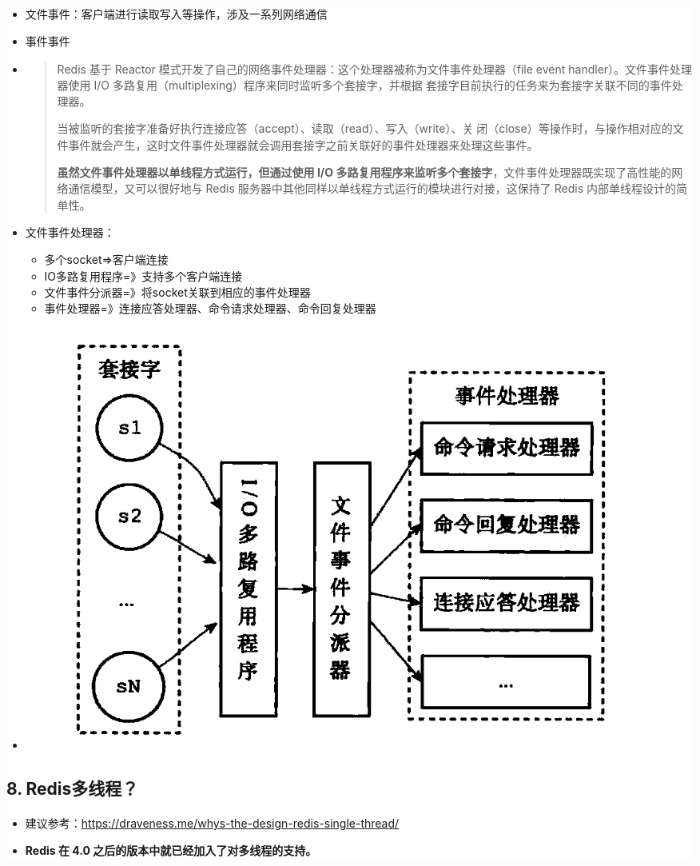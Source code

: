   - 文件事件：客户端进行读取写入等操作，涉及一系列网络通信
  - 事件事件

- > Redis 基于 Reactor 模式开发了自己的网络事件处理器：这个处理器被称为文件事件处理器（file event  handler）。文件事件处理器使用 I/O 多路复用（multiplexing）程序来同时监听多个套接字，并根据  套接字目前执行的任务来为套接字关联不同的事件处理器。
  >
  > 当被监听的套接字准备好执行连接应答（accept）、读取（read）、写入（write）、关 闭（close）等操作时，与操作相对应的文件事件就会产生，这时文件事件处理器就会调用套接字之前关联好的事件处理器来处理这些事件。
  >
  > **虽然文件事件处理器以单线程方式运行，但通过使用 I/O 多路复用程序来监听多个套接字**，文件事件处理器既实现了高性能的网络通信模型，又可以很好地与 Redis 服务器中其他同样以单线程方式运行的模块进行对接，这保持了 Redis 内部单线程设计的简单性。

- 文件事件处理器：

  - 多个socket=>客户端连接
  - IO多路复用程序=》支持多个客户端连接
  - 文件事件分派器=》将socket关联到相应的事件处理器
  - 事件处理器=》连接应答处理器、命令请求处理器、命令回复处理器

- ![image-20211107140637563](Redis问答.assets/image-20211107140637563.png)

## 8. Redis多线程？

- 建议参考：https://draveness.me/whys-the-design-redis-single-thread/

- **Redis 在 4.0 之后的版本中就已经加入了对多线程的支持。**
